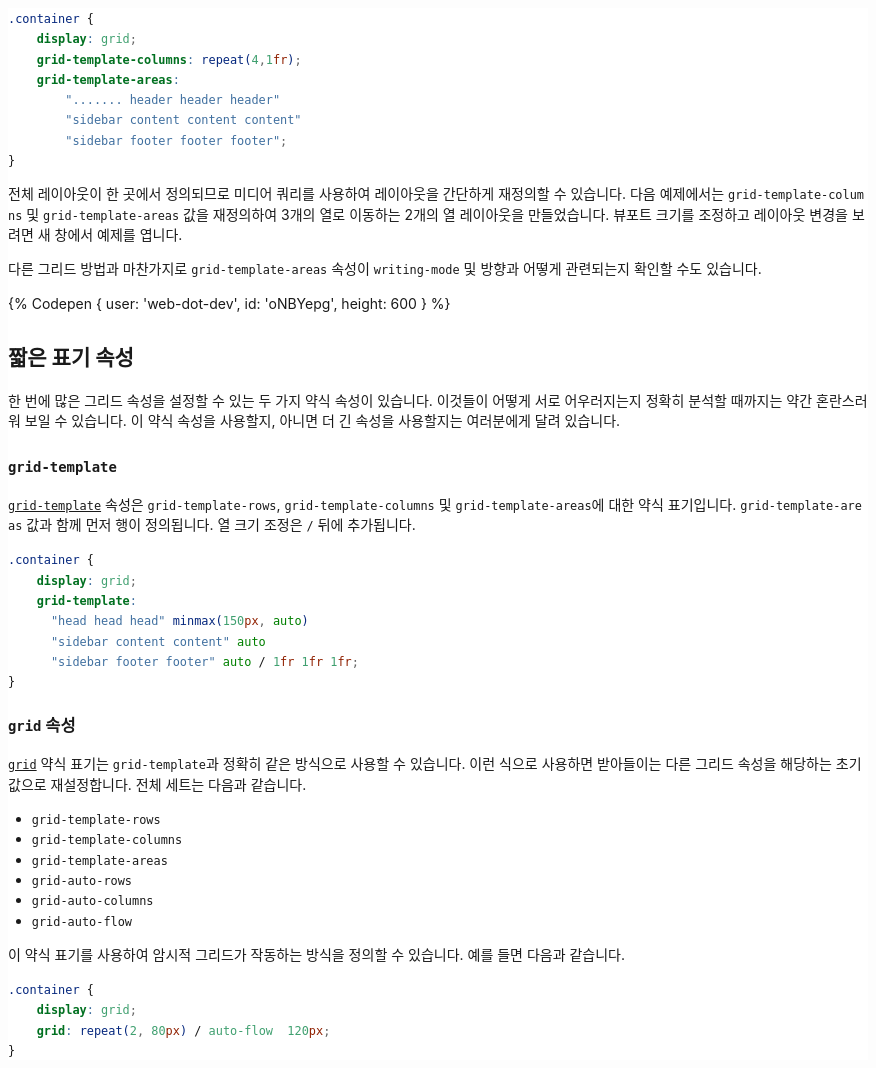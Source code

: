 ```css
.container {
    display: grid;
    grid-template-columns: repeat(4,1fr);
    grid-template-areas:
        "....... header header header"
        "sidebar content content content"
        "sidebar footer footer footer";
}
```

전체 레이아웃이 한 곳에서 정의되므로 미디어 쿼리를 사용하여 레이아웃을 간단하게 재정의할 수 있습니다. 다음 예제에서는 `grid-template-columns` 및 `grid-template-areas` 값을 재정의하여 3개의 열로 이동하는 2개의 열 레이아웃을 만들었습니다. 뷰포트 크기를 조정하고 레이아웃 변경을 보려면 새 창에서 예제를 엽니다.

다른 그리드 방법과 마찬가지로 `grid-template-areas` 속성이 `writing-mode` 및 방향과 어떻게 관련되는지 확인할 수도 있습니다.

{% Codepen { user: 'web-dot-dev', id: 'oNBYepg', height: 600 } %}

## 짧은 표기 속성

한 번에 많은 그리드 속성을 설정할 수 있는 두 가지 약식 속성이 있습니다. 이것들이 어떻게 서로 어우러지는지 정확히 분석할 때까지는 약간 혼란스러워 보일 수 있습니다. 이 약식 속성을 사용할지, 아니면 더 긴 속성을 사용할지는 여러분에게 달려 있습니다.

### `grid-template`

[`grid-template`](https://developer.mozilla.org/docs/Web/CSS/grid-template) 속성은 `grid-template-rows`, `grid-template-columns` 및 `grid-template-areas`에 대한 약식 표기입니다. `grid-template-areas` 값과 함께 먼저 행이 정의됩니다. 열 크기 조정은 `/` 뒤에 추가됩니다.

```css
.container {
    display: grid;
    grid-template:
      "head head head" minmax(150px, auto)
      "sidebar content content" auto
      "sidebar footer footer" auto / 1fr 1fr 1fr;
}
```

### `grid` 속성

[`grid`](https://developer.mozilla.org/docs/Web/CSS/grid) 약식 표기는 `grid-template`과 정확히 같은 방식으로 사용할 수 있습니다. 이런 식으로 사용하면 받아들이는 다른 그리드 속성을 해당하는 초기값으로 재설정합니다. 전체 세트는 다음과 같습니다.

- `grid-template-rows`
- `grid-template-columns`
- `grid-template-areas`
- `grid-auto-rows`
- `grid-auto-columns`
- `grid-auto-flow`

이 약식 표기를 사용하여 암시적 그리드가 작동하는 방식을 정의할 수 있습니다. 예를 들면 다음과 같습니다.

```css
.container {
    display: grid;
    grid: repeat(2, 80px) / auto-flow  120px;
}
```
